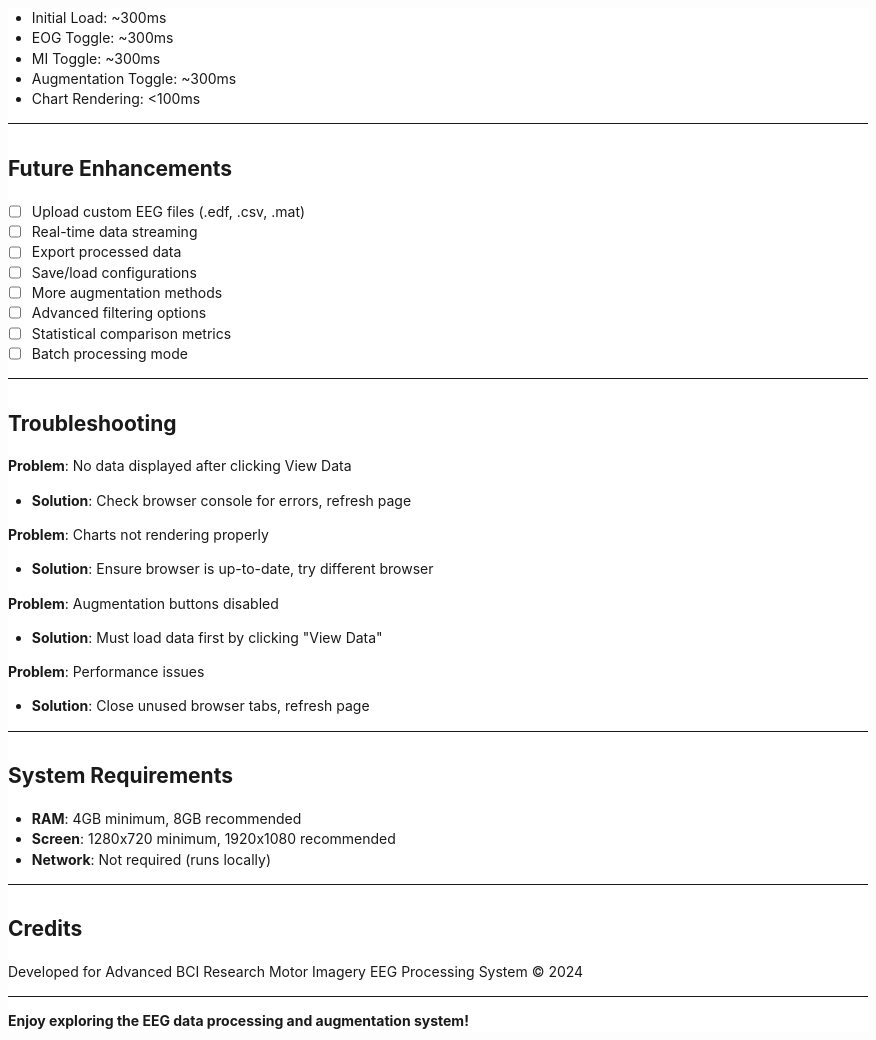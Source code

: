 - Initial Load: ~300ms
- EOG Toggle: ~300ms
- MI Toggle: ~300ms
- Augmentation Toggle: ~300ms
- Chart Rendering: <100ms

---

## Future Enhancements

- [ ] Upload custom EEG files (.edf, .csv, .mat)
- [ ] Real-time data streaming
- [ ] Export processed data
- [ ] Save/load configurations
- [ ] More augmentation methods
- [ ] Advanced filtering options
- [ ] Statistical comparison metrics
- [ ] Batch processing mode

---

## Troubleshooting

**Problem**: No data displayed after clicking View Data
- **Solution**: Check browser console for errors, refresh page

**Problem**: Charts not rendering properly
- **Solution**: Ensure browser is up-to-date, try different browser

**Problem**: Augmentation buttons disabled
- **Solution**: Must load data first by clicking "View Data"

**Problem**: Performance issues
- **Solution**: Close unused browser tabs, refresh page

---

## System Requirements

- **RAM**: 4GB minimum, 8GB recommended
- **Screen**: 1280x720 minimum, 1920x1080 recommended
- **Network**: Not required (runs locally)

---

## Credits

Developed for Advanced BCI Research
Motor Imagery EEG Processing System © 2024

---

**Enjoy exploring the EEG data processing and augmentation system!**
